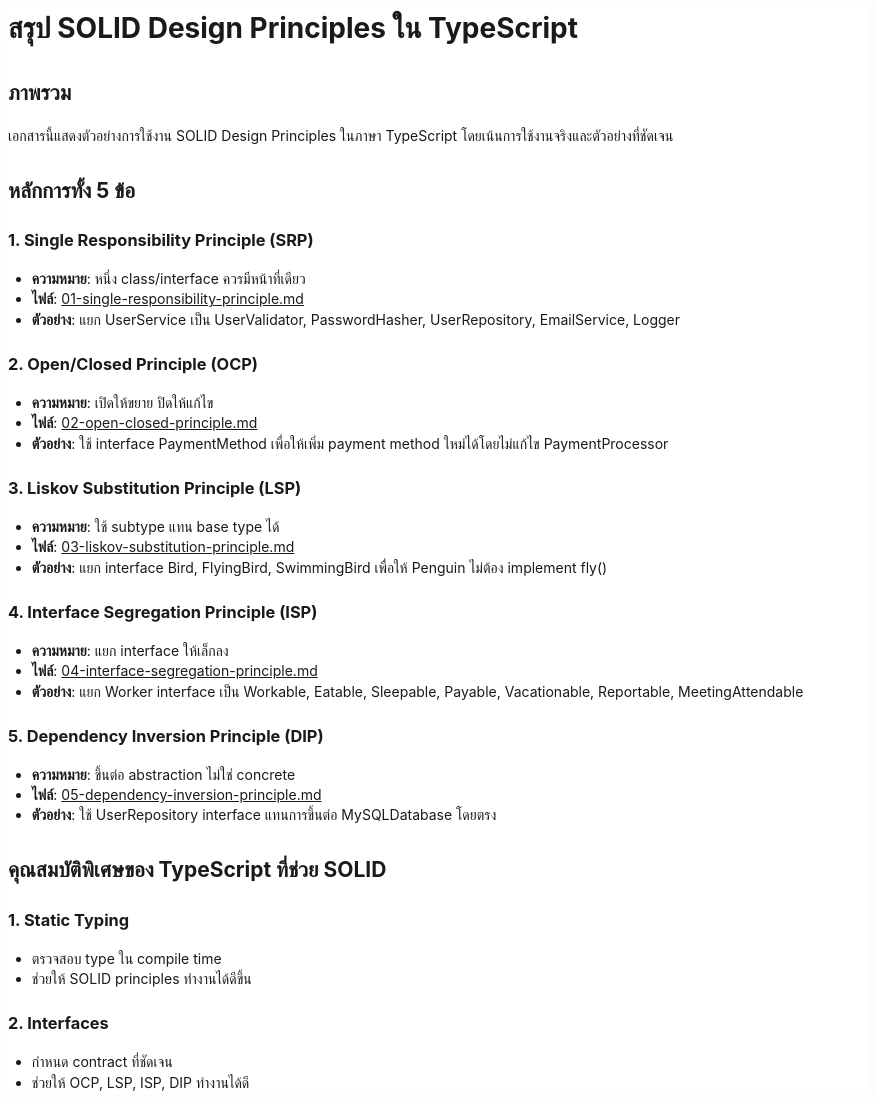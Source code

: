 # สรุป SOLID Design Principles ใน TypeScript

## ภาพรวม

เอกสารนี้แสดงตัวอย่างการใช้งาน SOLID Design Principles ในภาษา TypeScript โดยเน้นการใช้งานจริงและตัวอย่างที่ชัดเจน

## หลักการทั้ง 5 ข้อ

### 1. Single Responsibility Principle (SRP)
- **ความหมาย**: หนึ่ง class/interface ควรมีหน้าที่เดียว
- **ไฟล์**: [01-single-responsibility-principle.md](./01-single-responsibility-principle.md)
- **ตัวอย่าง**: แยก UserService เป็น UserValidator, PasswordHasher, UserRepository, EmailService, Logger

### 2. Open/Closed Principle (OCP)
- **ความหมาย**: เปิดให้ขยาย ปิดให้แก้ไข
- **ไฟล์**: [02-open-closed-principle.md](./02-open-closed-principle.md)
- **ตัวอย่าง**: ใช้ interface PaymentMethod เพื่อให้เพิ่ม payment method ใหม่ได้โดยไม่แก้ไข PaymentProcessor

### 3. Liskov Substitution Principle (LSP)
- **ความหมาย**: ใช้ subtype แทน base type ได้
- **ไฟล์**: [03-liskov-substitution-principle.md](./03-liskov-substitution-principle.md)
- **ตัวอย่าง**: แยก interface Bird, FlyingBird, SwimmingBird เพื่อให้ Penguin ไม่ต้อง implement fly()

### 4. Interface Segregation Principle (ISP)
- **ความหมาย**: แยก interface ให้เล็กลง
- **ไฟล์**: [04-interface-segregation-principle.md](./04-interface-segregation-principle.md)
- **ตัวอย่าง**: แยก Worker interface เป็น Workable, Eatable, Sleepable, Payable, Vacationable, Reportable, MeetingAttendable

### 5. Dependency Inversion Principle (DIP)
- **ความหมาย**: ขึ้นต่อ abstraction ไม่ใช่ concrete
- **ไฟล์**: [05-dependency-inversion-principle.md](./05-dependency-inversion-principle.md)
- **ตัวอย่าง**: ใช้ UserRepository interface แทนการขึ้นต่อ MySQLDatabase โดยตรง

## คุณสมบัติพิเศษของ TypeScript ที่ช่วย SOLID

### 1. Static Typing
- ตรวจสอบ type ใน compile time
- ช่วยให้ SOLID principles ทำงานได้ดีขึ้น

### 2. Interfaces
- กำหนด contract ที่ชัดเจน
- ช่วยให้ OCP, LSP, ISP, DIP ทำงานได้ดี

